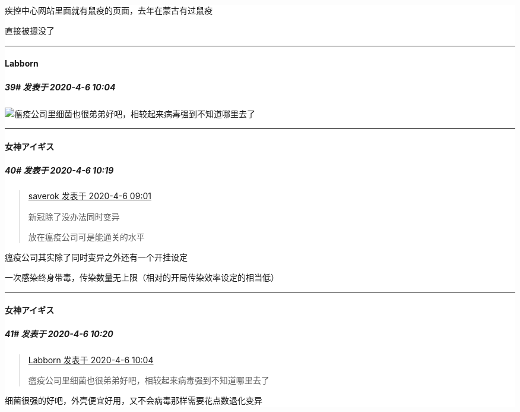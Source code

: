 疾控中心网站里面就有鼠疫的页面，去年在蒙古有过鼠疫

直接被摁没了







*****

####  Labborn  
##### 39#       发表于 2020-4-6 10:04



<img src="https://static.saraba1st.com/image/smiley/face2017/002.png" referrerpolicy="no-referrer">瘟疫公司里细菌也很弟弟好吧，相较起来病毒强到不知道哪里去了







*****

####  女神アイギス  
##### 40#       发表于 2020-4-6 10:19



<blockquote><a href="httphttps://bbs.saraba1st.com/2b/forum.php?mod=redirect&amp;goto=findpost&amp;pid=46989450&amp;ptid=1922674" target="_blank">saverok 发表于 2020-4-6 09:01</a>

新冠除了没办法同时变异


放在瘟疫公司可是能通关的水平</blockquote>
瘟疫公司其实除了同时变异之外还有一个开挂设定

一次感染终身带毒，传染数量无上限（相对的开局传染效率设定的相当低）







*****

####  女神アイギス  
##### 41#       发表于 2020-4-6 10:20



<blockquote><a href="httphttps://bbs.saraba1st.com/2b/forum.php?mod=redirect&amp;goto=findpost&amp;pid=46989899&amp;ptid=1922674" target="_blank">Labborn 发表于 2020-4-6 10:04</a>

瘟疫公司里细菌也很弟弟好吧，相较起来病毒强到不知道哪里去了</blockquote>
细菌很强的好吧，外壳便宜好用，又不会病毒那样需要花点数退化变异






